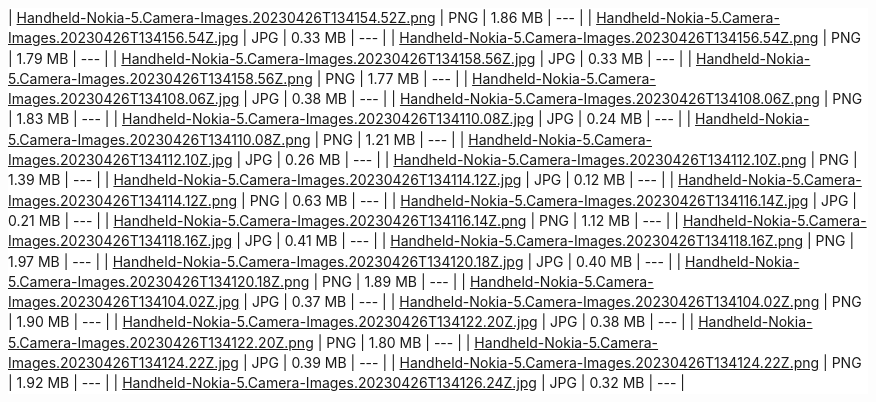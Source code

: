 | [Handheld-Nokia-5.Camera-Images.20230426T134154.52Z.png](https://content.hillyfieldsbubble.org/Data/Bubble/Actors/handheld-nokia-5/camera-images/Handheld-Nokia-5.Camera-Images.20230426T134154.52Z.png)  | PNG | 1.86 MB | --- |
| [Handheld-Nokia-5.Camera-Images.20230426T134156.54Z.jpg](https://content.hillyfieldsbubble.org/Data/Bubble/Actors/handheld-nokia-5/camera-images/Handheld-Nokia-5.Camera-Images.20230426T134156.54Z.jpg)  | JPG | 0.33 MB | --- |
| [Handheld-Nokia-5.Camera-Images.20230426T134156.54Z.png](https://content.hillyfieldsbubble.org/Data/Bubble/Actors/handheld-nokia-5/camera-images/Handheld-Nokia-5.Camera-Images.20230426T134156.54Z.png)  | PNG | 1.79 MB | --- |
| [Handheld-Nokia-5.Camera-Images.20230426T134158.56Z.jpg](https://content.hillyfieldsbubble.org/Data/Bubble/Actors/handheld-nokia-5/camera-images/Handheld-Nokia-5.Camera-Images.20230426T134158.56Z.jpg)  | JPG | 0.33 MB | --- |
| [Handheld-Nokia-5.Camera-Images.20230426T134158.56Z.png](https://content.hillyfieldsbubble.org/Data/Bubble/Actors/handheld-nokia-5/camera-images/Handheld-Nokia-5.Camera-Images.20230426T134158.56Z.png)  | PNG | 1.77 MB | --- |
| [Handheld-Nokia-5.Camera-Images.20230426T134108.06Z.jpg](https://content.hillyfieldsbubble.org/Data/Bubble/Actors/handheld-nokia-5/camera-images/Handheld-Nokia-5.Camera-Images.20230426T134108.06Z.jpg)  | JPG | 0.38 MB | --- |
| [Handheld-Nokia-5.Camera-Images.20230426T134108.06Z.png](https://content.hillyfieldsbubble.org/Data/Bubble/Actors/handheld-nokia-5/camera-images/Handheld-Nokia-5.Camera-Images.20230426T134108.06Z.png)  | PNG | 1.83 MB | --- |
| [Handheld-Nokia-5.Camera-Images.20230426T134110.08Z.jpg](https://content.hillyfieldsbubble.org/Data/Bubble/Actors/handheld-nokia-5/camera-images/Handheld-Nokia-5.Camera-Images.20230426T134110.08Z.jpg)  | JPG | 0.24 MB | --- |
| [Handheld-Nokia-5.Camera-Images.20230426T134110.08Z.png](https://content.hillyfieldsbubble.org/Data/Bubble/Actors/handheld-nokia-5/camera-images/Handheld-Nokia-5.Camera-Images.20230426T134110.08Z.png)  | PNG | 1.21 MB | --- |
| [Handheld-Nokia-5.Camera-Images.20230426T134112.10Z.jpg](https://content.hillyfieldsbubble.org/Data/Bubble/Actors/handheld-nokia-5/camera-images/Handheld-Nokia-5.Camera-Images.20230426T134112.10Z.jpg)  | JPG | 0.26 MB | --- |
| [Handheld-Nokia-5.Camera-Images.20230426T134112.10Z.png](https://content.hillyfieldsbubble.org/Data/Bubble/Actors/handheld-nokia-5/camera-images/Handheld-Nokia-5.Camera-Images.20230426T134112.10Z.png)  | PNG | 1.39 MB | --- |
| [Handheld-Nokia-5.Camera-Images.20230426T134114.12Z.jpg](https://content.hillyfieldsbubble.org/Data/Bubble/Actors/handheld-nokia-5/camera-images/Handheld-Nokia-5.Camera-Images.20230426T134114.12Z.jpg)  | JPG | 0.12 MB | --- |
| [Handheld-Nokia-5.Camera-Images.20230426T134114.12Z.png](https://content.hillyfieldsbubble.org/Data/Bubble/Actors/handheld-nokia-5/camera-images/Handheld-Nokia-5.Camera-Images.20230426T134114.12Z.png)  | PNG | 0.63 MB | --- |
| [Handheld-Nokia-5.Camera-Images.20230426T134116.14Z.jpg](https://content.hillyfieldsbubble.org/Data/Bubble/Actors/handheld-nokia-5/camera-images/Handheld-Nokia-5.Camera-Images.20230426T134116.14Z.jpg)  | JPG | 0.21 MB | --- |
| [Handheld-Nokia-5.Camera-Images.20230426T134116.14Z.png](https://content.hillyfieldsbubble.org/Data/Bubble/Actors/handheld-nokia-5/camera-images/Handheld-Nokia-5.Camera-Images.20230426T134116.14Z.png)  | PNG | 1.12 MB | --- |
| [Handheld-Nokia-5.Camera-Images.20230426T134118.16Z.jpg](https://content.hillyfieldsbubble.org/Data/Bubble/Actors/handheld-nokia-5/camera-images/Handheld-Nokia-5.Camera-Images.20230426T134118.16Z.jpg)  | JPG | 0.41 MB | --- |
| [Handheld-Nokia-5.Camera-Images.20230426T134118.16Z.png](https://content.hillyfieldsbubble.org/Data/Bubble/Actors/handheld-nokia-5/camera-images/Handheld-Nokia-5.Camera-Images.20230426T134118.16Z.png)  | PNG | 1.97 MB | --- |
| [Handheld-Nokia-5.Camera-Images.20230426T134120.18Z.jpg](https://content.hillyfieldsbubble.org/Data/Bubble/Actors/handheld-nokia-5/camera-images/Handheld-Nokia-5.Camera-Images.20230426T134120.18Z.jpg)  | JPG | 0.40 MB | --- |
| [Handheld-Nokia-5.Camera-Images.20230426T134120.18Z.png](https://content.hillyfieldsbubble.org/Data/Bubble/Actors/handheld-nokia-5/camera-images/Handheld-Nokia-5.Camera-Images.20230426T134120.18Z.png)  | PNG | 1.89 MB | --- |
| [Handheld-Nokia-5.Camera-Images.20230426T134104.02Z.jpg](https://content.hillyfieldsbubble.org/Data/Bubble/Actors/handheld-nokia-5/camera-images/Handheld-Nokia-5.Camera-Images.20230426T134104.02Z.jpg)  | JPG | 0.37 MB | --- |
| [Handheld-Nokia-5.Camera-Images.20230426T134104.02Z.png](https://content.hillyfieldsbubble.org/Data/Bubble/Actors/handheld-nokia-5/camera-images/Handheld-Nokia-5.Camera-Images.20230426T134104.02Z.png)  | PNG | 1.90 MB | --- |
| [Handheld-Nokia-5.Camera-Images.20230426T134122.20Z.jpg](https://content.hillyfieldsbubble.org/Data/Bubble/Actors/handheld-nokia-5/camera-images/Handheld-Nokia-5.Camera-Images.20230426T134122.20Z.jpg)  | JPG | 0.38 MB | --- |
| [Handheld-Nokia-5.Camera-Images.20230426T134122.20Z.png](https://content.hillyfieldsbubble.org/Data/Bubble/Actors/handheld-nokia-5/camera-images/Handheld-Nokia-5.Camera-Images.20230426T134122.20Z.png)  | PNG | 1.80 MB | --- |
| [Handheld-Nokia-5.Camera-Images.20230426T134124.22Z.jpg](https://content.hillyfieldsbubble.org/Data/Bubble/Actors/handheld-nokia-5/camera-images/Handheld-Nokia-5.Camera-Images.20230426T134124.22Z.jpg)  | JPG | 0.39 MB | --- |
| [Handheld-Nokia-5.Camera-Images.20230426T134124.22Z.png](https://content.hillyfieldsbubble.org/Data/Bubble/Actors/handheld-nokia-5/camera-images/Handheld-Nokia-5.Camera-Images.20230426T134124.22Z.png)  | PNG | 1.92 MB | --- |
| [Handheld-Nokia-5.Camera-Images.20230426T134126.24Z.jpg](https://content.hillyfieldsbubble.org/Data/Bubble/Actors/handheld-nokia-5/camera-images/Handheld-Nokia-5.Camera-Images.20230426T134126.24Z.jpg)  | JPG | 0.32 MB | --- |